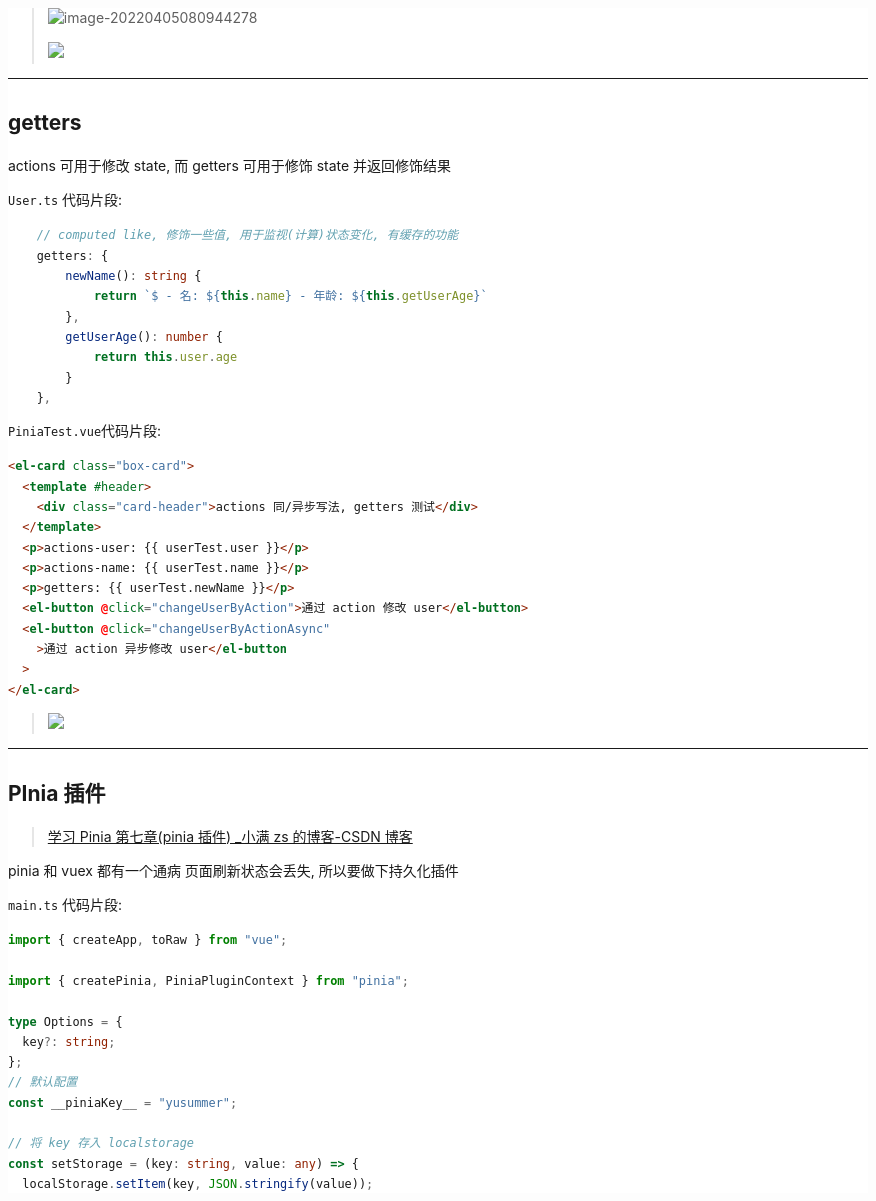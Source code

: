 > ![image-20220405080944278](http://cdn.ayusummer233.top/img/202204050809673.png)
>
> ![](http://cdn.ayusummer233.top/img/202204050826567.gif)

---

## getters

actions 可用于修改 state, 而 getters 可用于修饰 state 并返回修饰结果

`User.ts` 代码片段:

```typescript
    // computed like, 修饰一些值, 用于监视(计算)状态变化, 有缓存的功能
    getters: {
        newName(): string {
            return `$ - 名: ${this.name} - 年龄: ${this.getUserAge}`
        },
        getUserAge(): number {
            return this.user.age
        }
    },
```

`PiniaTest.vue`代码片段:

```html
<el-card class="box-card">
  <template #header>
    <div class="card-header">actions 同/异步写法, getters 测试</div>
  </template>
  <p>actions-user: {{ userTest.user }}</p>
  <p>actions-name: {{ userTest.name }}</p>
  <p>getters: {{ userTest.newName }}</p>
  <el-button @click="changeUserByAction">通过 action 修改 user</el-button>
  <el-button @click="changeUserByActionAsync"
    >通过 action 异步修改 user</el-button
  >
</el-card>
```

> ![](http://cdn.ayusummer233.top/img/202204050826567.gif)

---

## PInia 插件

> [学习 Pinia 第七章(pinia 插件) \_小满 zs 的博客-CSDN 博客](https://blog.csdn.net/qq1195566313/article/details/123431769)

pinia 和 vuex 都有一个通病 页面刷新状态会丢失, 所以要做下持久化插件

`main.ts` 代码片段:

```typescript
import { createApp, toRaw } from "vue";

import { createPinia, PiniaPluginContext } from "pinia";

type Options = {
  key?: string;
};
// 默认配置
const __piniaKey__ = "yusummer";

// 将 key 存入 localstorage
const setStorage = (key: string, value: any) => {
  localStorage.setItem(key, JSON.stringify(value));
```